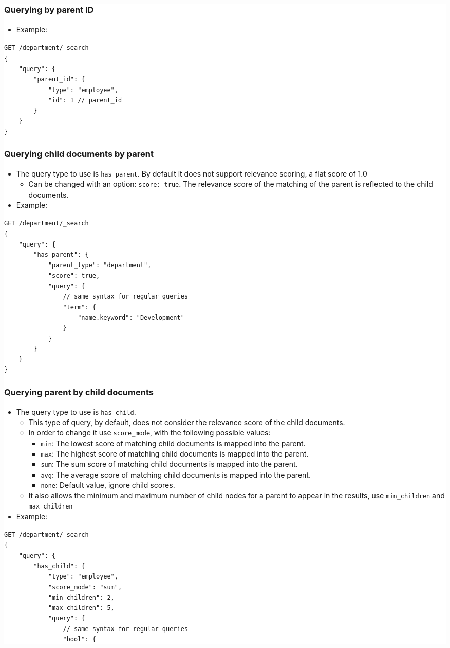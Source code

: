 ### Querying by parent ID

- Example:
```
GET /department/_search
{
    "query": {
        "parent_id": {
            "type": "employee",
            "id": 1 // parent_id
        }
    }
}
```

### Querying child documents by parent

- The query type to use is `has_parent`. By default it does not support relevance scoring, a flat score of 1.0
    - Can be changed with an option: `score: true`. The relevance score of the matching of the parent is reflected to the child documents.
- Example:
```
GET /department/_search
{
    "query": {
        "has_parent": {
            "parent_type": "department",
            "score": true,
            "query": {
                // same syntax for regular queries
                "term": {
                    "name.keyword": "Development"
                }
            }
        }
    }
}
```

### Querying parent by child documents

- The query type to use is `has_child`.
    - This type of query, by default, does not consider the relevance score of the child documents.
    - In order to change it use `score_mode`, with the following possible values:
        - `min`: The lowest score of matching child documents is mapped into the parent.
        - `max`: The highest score of matching child documents is mapped into the parent.
        - `sum`: The sum score of matching child documents is mapped into the parent.
        - `avg`: The average score of matching child documents is mapped into the parent.
        - `none`: Default value, ignore child scores.
    - It also allows the minimum and maximum number of child nodes for a parent to appear in the results, use `min_children` and `max_children`
- Example:
```
GET /department/_search
{
    "query": {
        "has_child": {
            "type": "employee",
            "score_mode": "sum",
            "min_children": 2,
            "max_children": 5,
            "query": {
                // same syntax for regular queries
                "bool": {
```